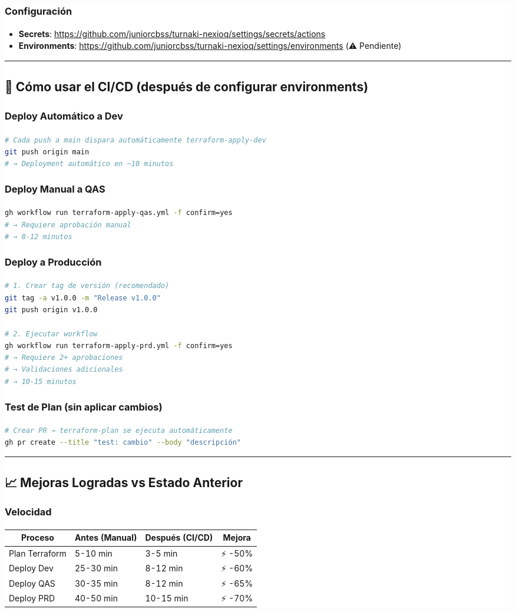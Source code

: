 ### Configuración
- **Secrets**: https://github.com/juniorcbss/turnaki-nexioq/settings/secrets/actions
- **Environments**: https://github.com/juniorcbss/turnaki-nexioq/settings/environments (⚠️ Pendiente)

---

## 🚀 Cómo usar el CI/CD (después de configurar environments)

### Deploy Automático a Dev
```bash
# Cada push a main dispara automáticamente terraform-apply-dev
git push origin main
# → Deployment automático en ~10 minutos
```

### Deploy Manual a QAS
```bash
gh workflow run terraform-apply-qas.yml -f confirm=yes
# → Requiere aprobación manual
# → 8-12 minutos
```

### Deploy a Producción
```bash
# 1. Crear tag de versión (recomendado)
git tag -a v1.0.0 -m "Release v1.0.0"
git push origin v1.0.0

# 2. Ejecutar workflow
gh workflow run terraform-apply-prd.yml -f confirm=yes
# → Requiere 2+ aprobaciones
# → Validaciones adicionales
# → 10-15 minutos
```

### Test de Plan (sin aplicar cambios)
```bash
# Crear PR → terraform-plan se ejecuta automáticamente
gh pr create --title "test: cambio" --body "descripción"
```

---

## 📈 Mejoras Logradas vs Estado Anterior

### Velocidad
| Proceso | Antes (Manual) | Después (CI/CD) | Mejora |
|---------|----------------|-----------------|--------|
| Plan Terraform | 5-10 min | 3-5 min | ⚡ -50% |
| Deploy Dev | 25-30 min | 8-12 min | ⚡ -60% |
| Deploy QAS | 30-35 min | 8-12 min | ⚡ -65% |
| Deploy PRD | 40-50 min | 10-15 min | ⚡ -70% |
